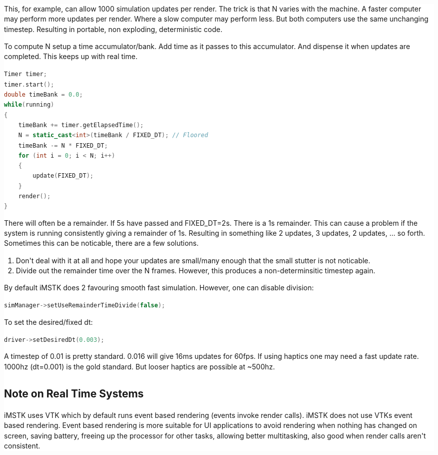 This, for example, can allow 1000 simulation updates per render. The trick is that N varies with the machine. A faster computer may perform more updates per render. Where a slow computer may perform less. But both computers use the same unchanging timestep. Resulting in portable, non exploding, deterministic code.

To compute N setup a time accumulator/bank. Add time as it passes to this accumulator. And dispense it when updates are completed. This keeps up with real time.

```cpp
Timer timer;
timer.start();
double timeBank = 0.0;
while(running)
{
    timeBank += timer.getElapsedTime();
    N = static_cast<int>(timeBank / FIXED_DT); // Floored
    timeBank -= N * FIXED_DT;
    for (int i = 0; i < N; i++)
    {
        update(FIXED_DT);
    }
    render();
}
```

There will often be a remainder. If 5s have passed and FIXED_DT=2s. There is a 1s remainder. This can cause a problem if the system is running consistently giving a remainder of 1s. Resulting in something like 2 updates, 3 updates, 2 updates, ... so forth. Sometimes this can be noticable, there are a few solutions.
1. Don't deal with it at all and hope your updates are small/many enough that the small stutter is not noticable.
2. Divide out the remainder time over the N frames. However, this produces a non-determinsitic timestep again.

By default iMSTK does 2 favouring smooth fast simulation. However, one can disable division:

```cpp
simManager->setUseRemainderTimeDivide(false);
```

To set the desired/fixed dt:

```cpp
driver->setDesiredDt(0.003);
```

A timestep of 0.01 is pretty standard. 0.016 will give 16ms updates for 60fps. If using haptics one may need a fast update rate. 1000hz (dt=0.001) is the gold standard. But looser haptics are possible at ~500hz.

## Note on Real Time Systems

iMSTK uses VTK which by default runs event based rendering (events invoke render calls). iMSTK does not use VTKs event based rendering. Event based rendering is more suitable for UI applications to avoid rendering when nothing has changed on screen, saving battery, freeing up the processor for other tasks, allowing better multitasking, also good when render calls aren't consistent.
